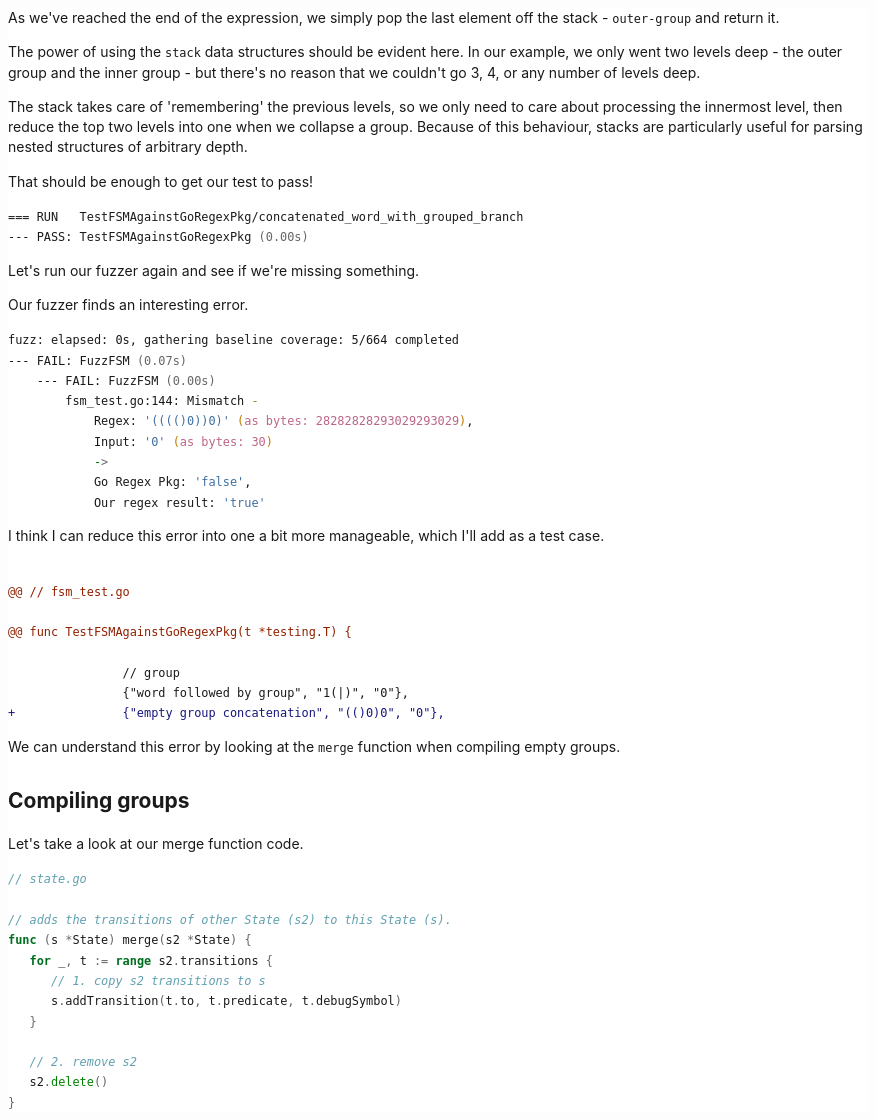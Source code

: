 As we've reached the end of the expression, we simply pop the last element off the stack - `outer-group` and return it.

The power of using the `stack` data structures should be evident here. In our example, we only went two levels deep - the outer group and the inner group - but there's no reason that we couldn't go 3, 4, or any number of levels deep. 

The stack takes care of 'remembering' the previous levels, so we only need to care about processing the innermost level, then reduce the top two levels into one when we collapse a group. Because of this behaviour, stacks are particularly useful for parsing nested structures of arbitrary depth.

That should be enough to get our test to pass!

```zsh
=== RUN   TestFSMAgainstGoRegexPkg/concatenated_word_with_grouped_branch
--- PASS: TestFSMAgainstGoRegexPkg (0.00s)
```
 
 Let's run our fuzzer again and see if we're missing something.

Our fuzzer finds an interesting error.

```zsh
fuzz: elapsed: 0s, gathering baseline coverage: 5/664 completed
--- FAIL: FuzzFSM (0.07s)
    --- FAIL: FuzzFSM (0.00s)
        fsm_test.go:144: Mismatch - 
            Regex: '(((()0))0)' (as bytes: 28282828293029293029), 
            Input: '0' (as bytes: 30) 
            -> 
            Go Regex Pkg: 'false', 
            Our regex result: 'true'
```

I think I can reduce this error into one a bit more manageable, which I'll add as a test case.

```diff

@@ // fsm_test.go

@@ func TestFSMAgainstGoRegexPkg(t *testing.T) {
 
                // group
                {"word followed by group", "1(|)", "0"},
+               {"empty group concatenation", "(()0)0", "0"},

```

We can understand this error by looking at the `merge` function when compiling empty groups.

## Compiling groups

Let's take a look at our merge function code.

```go
// state.go

// adds the transitions of other State (s2) to this State (s).  
func (s *State) merge(s2 *State) {  
   for _, t := range s2.transitions {  
      // 1. copy s2 transitions to s  
      s.addTransition(t.to, t.predicate, t.debugSymbol)  
   }  
  
   // 2. remove s2  
   s2.delete()  
}
```
